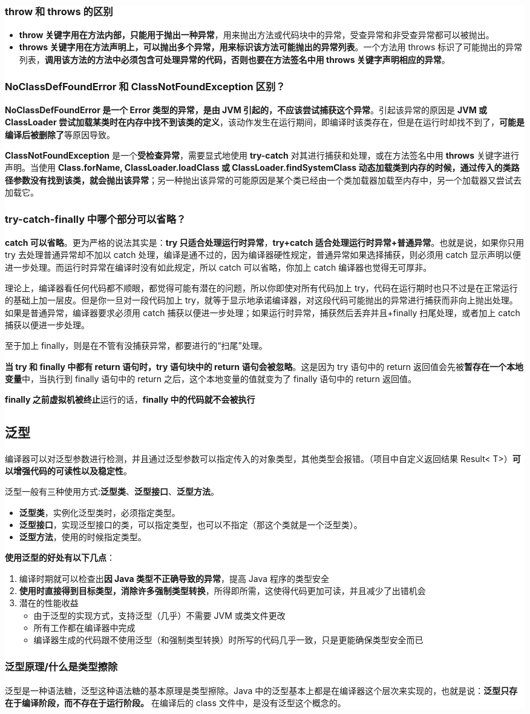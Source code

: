 ### throw 和 throws 的区别

- **throw 关键字用在方法内部，只能用于抛出一种异常**，用来抛出方法或代码块中的异常，受查异常和非受查异常都可以被抛出。
- **throws 关键字用在方法声明上，可以抛出多个异常，用来标识该方法可能抛出的异常列表**。一个方法用 throws 标识了可能抛出的异常列表，**调用该方法的方法中必须包含可处理异常的代码，否则也要在方法签名中用 throws 关键字声明相应的异常**。

### NoClassDefFoundError 和 ClassNotFoundException 区别？

**NoClassDefFoundError 是一个 Error 类型的异常，是由 JVM 引起的，不应该尝试捕获这个异常**。引起该异常的原因是 **JVM 或 ClassLoader 尝试加载某类时在内存中找不到该类的定义**，该动作发生在运行期间，即编译时该类存在，但是在运行时却找不到了，**可能是编译后被删除了**等原因导致。

**ClassNotFoundException** 是一个**受检查异常**，需要显式地使用 **try-catch** 对其进行捕获和处理，或在方法签名中用 **throws** 关键字进行声明。当使用 **Class.forName, ClassLoader.loadClass 或 ClassLoader.findSystemClass 动态加载类到内存的时候，通过传入的类路径参数没有找到该类，就会抛出该异常**；另一种抛出该异常的可能原因是某个类已经由一个类加载器加载至内存中，另一个加载器又尝试去加载它。

### try-catch-finally 中哪个部分可以省略？

**catch 可以省略**。更为严格的说法其实是：**try 只适合处理运行时异常**，**try+catch 适合处理运行时异常+普通异常**。也就是说，如果你只用 try 去处理普通异常却不加以 catch 处理，编译是通不过的，因为编译器硬性规定，普通异常如果选择捕获，则必须用 catch 显示声明以便进一步处理。而运行时异常在编译时没有如此规定，所以 catch 可以省略，你加上 catch 编译器也觉得无可厚非。

理论上，编译器看任何代码都不顺眼，都觉得可能有潜在的问题，所以你即使对所有代码加上 try，代码在运行期时也只不过是在正常运行的基础上加一层皮。但是你一旦对一段代码加上 try，就等于显示地承诺编译器，对这段代码可能抛出的异常进行捕获而非向上抛出处理。如果是普通异常，编译器要求必须用 catch 捕获以便进一步处理；如果运行时异常，捕获然后丢弃并且+finally 扫尾处理，或者加上 catch 捕获以便进一步处理。

至于加上 finally，则是在不管有没捕获异常，都要进行的“扫尾”处理。

**当 try 和 finally 中都有 return 语句时，try 语句块中的 return 语句会被忽略**。这是因为 try 语句中的 return 返回值会先被**暂存在一个本地变量**中，当执行到 finally 语句中的 return 之后，这个本地变量的值就变为了 finally 语句中的 return 返回值。

**finally 之前虚拟机被终止**运行的话，**finally 中的代码就不会被执行**

## 泛型

编译器可以对泛型参数进行检测，并且通过泛型参数可以指定传入的对象类型，其他类型会报错。（项目中自定义返回结果 Result< T>）**可以增强代码的可读性以及稳定性**。

泛型一般有三种使用方式:**泛型类**、**泛型接口**、**泛型方法**。

- **泛型类**，实例化泛型类时，必须指定类型。
- **泛型接口**，实现泛型接口的类，可以指定类型，也可以不指定（那这个类就是一个泛型类）。
- **泛型方法**，使用的时候指定类型。

**使用泛型的好处有以下几点**：

1. 编译时期就可以检查出**因 Java 类型不正确导致的异常**，提高 Java 程序的类型安全
2. **使用时直接得到目标类型，消除许多强制类型转换**，所得即所需，这使得代码更加可读，并且减少了出错机会
3. 潜在的性能收益
   - 由于泛型的实现方式，支持泛型（几乎）不需要 JVM 或类文件更改
   - 所有工作都在编译器中完成
   - 编译器生成的代码跟不使用泛型（和强制类型转换）时所写的代码几乎一致，只是更能确保类型安全而已

### 泛型原理/什么是类型擦除

泛型是一种语法糖，泛型这种语法糖的基本原理是类型擦除。Java 中的泛型基本上都是在编译器这个层次来实现的，也就是说：**泛型只存在于编译阶段，而不存在于运行阶段。** 在编译后的 class 文件中，是没有泛型这个概念的。
